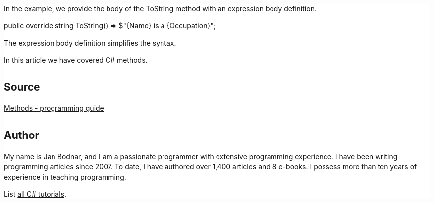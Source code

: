 
In the example, we provide the body of the ToString method with
an expression body definition.

public override string ToString() =&gt; $"{Name} is a {Occupation}";

The expression body definition simplifies the syntax.

In this article we have covered C# methods.

 ## Source

[Methods - programming guide](https://learn.microsoft.com/en-us/dotnet/csharp/programming-guide/classes-and-structs/methods)

## Author

My name is Jan Bodnar, and I am a passionate programmer with extensive
programming experience. I have been writing programming articles since 2007.
To date, I have authored over 1,400 articles and 8 e-books. I possess more
than ten years of experience in teaching programming.

List [all C# tutorials](/csharp/).